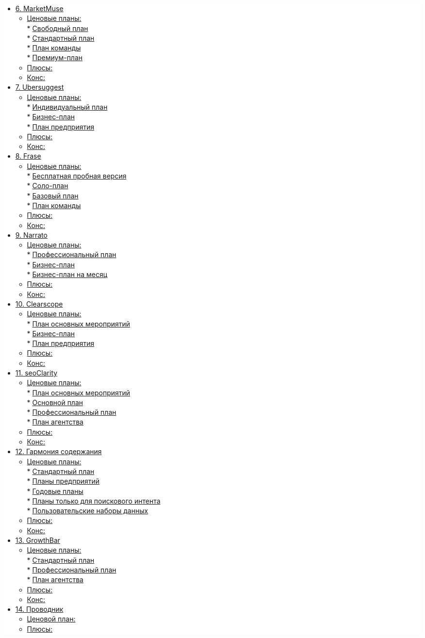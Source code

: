 * [6\. MarketMuse](https://tools.techidaily.com/link-assistant/products/)  
   * [Ценовые планы:](https://tools.techidaily.com/link-assistant/products/)  
         * [Свободный план](https://tools.techidaily.com/link-assistant/products/)  
         * [Стандартный план](https://tools.techidaily.com/link-assistant/products/)  
         * [План команды](https://tools.techidaily.com/link-assistant/products/)  
         * [Премиум-план](https://tools.techidaily.com/link-assistant/products/)  
   * [Плюсы:](https://tools.techidaily.com/link-assistant/products/)  
   * [Конс:](https://tools.techidaily.com/link-assistant/products/)
* [7\. Ubersuggest](https://tools.techidaily.com/link-assistant/products/)  
   * [Ценовые планы:](https://tools.techidaily.com/link-assistant/products/)  
         * [Индивидуальный план](https://tools.techidaily.com/link-assistant/products/)  
         * [Бизнес-план](https://tools.techidaily.com/link-assistant/products/)  
         * [План предприятия](https://tools.techidaily.com/link-assistant/products/)  
   * [Плюсы:](https://tools.techidaily.com/link-assistant/products/)  
   * [Конс:](https://tools.techidaily.com/link-assistant/products/)
* [8\. Frase](https://tools.techidaily.com/link-assistant/products/)  
   * [Ценовые планы:](https://tools.techidaily.com/link-assistant/products/)  
         * [Бесплатная пробная версия](https://tools.techidaily.com/link-assistant/products/)  
         * [Соло-план](https://tools.techidaily.com/link-assistant/products/)  
         * [Базовый план](https://tools.techidaily.com/link-assistant/products/)  
         * [План команды](https://tools.techidaily.com/link-assistant/products/)  
   * [Плюсы:](https://tools.techidaily.com/link-assistant/products/)  
   * [Конс:](https://tools.techidaily.com/link-assistant/products/)
* [9\. Narrato](https://tools.techidaily.com/link-assistant/products/)  
   * [Ценовые планы:](https://tools.techidaily.com/link-assistant/products/)  
         * [Профессиональный план](https://tools.techidaily.com/link-assistant/products/)  
         * [Бизнес-план](https://tools.techidaily.com/link-assistant/products/)  
         * [Бизнес-план на месяц](https://tools.techidaily.com/link-assistant/products/)  
   * [Плюсы:](https://tools.techidaily.com/link-assistant/products/)  
   * [Конс:](https://tools.techidaily.com/link-assistant/products/)
* [10\. Clearscope](https://tools.techidaily.com/link-assistant/products/)  
   * [Ценовые планы:](https://tools.techidaily.com/link-assistant/products/)  
         * [План основных мероприятий](https://tools.techidaily.com/link-assistant/products/)  
         * [Бизнес-план](https://tools.techidaily.com/link-assistant/products/)  
         * [План предприятия](https://tools.techidaily.com/link-assistant/products/)  
   * [Плюсы:](https://tools.techidaily.com/link-assistant/products/)  
   * [Конс:](https://tools.techidaily.com/link-assistant/products/)
* [11\. seoClarity](https://tools.techidaily.com/link-assistant/products/)  
   * [Ценовые планы:](https://tools.techidaily.com/link-assistant/products/)  
         * [План основных мероприятий](https://tools.techidaily.com/link-assistant/products/)  
         * [Основной план](https://tools.techidaily.com/link-assistant/products/)  
         * [Профессиональный план](https://tools.techidaily.com/link-assistant/products/)  
         * [План агентства](https://tools.techidaily.com/link-assistant/products/)  
   * [Плюсы:](https://tools.techidaily.com/link-assistant/products/)  
   * [Конс:](https://tools.techidaily.com/link-assistant/products/)
* [12\. Гармония содержания](https://tools.techidaily.com/link-assistant/products/)  
   * [Ценовые планы:](https://tools.techidaily.com/link-assistant/products/)  
         * [Стандартный план](https://tools.techidaily.com/link-assistant/products/)  
         * [Планы предприятий](https://tools.techidaily.com/link-assistant/products/)  
         * [Годовые планы](https://tools.techidaily.com/link-assistant/products/)  
         * [Планы только для поискового интента](https://tools.techidaily.com/link-assistant/products/)  
         * [Пользовательские наборы данных](https://tools.techidaily.com/link-assistant/products/)  
   * [Плюсы:](https://tools.techidaily.com/link-assistant/products/)  
   * [Конс:](https://tools.techidaily.com/link-assistant/products/)
* [13\. GrowthBar](https://tools.techidaily.com/link-assistant/products/)  
   * [Ценовые планы:](https://tools.techidaily.com/link-assistant/products/)  
         * [Стандартный план](https://tools.techidaily.com/link-assistant/products/)  
         * [Профессиональный план](https://tools.techidaily.com/link-assistant/products/)  
         * [План агентства](https://tools.techidaily.com/link-assistant/products/)  
   * [Плюсы:](https://tools.techidaily.com/link-assistant/products/)  
   * [Конс:](https://tools.techidaily.com/link-assistant/products/)
* [14\. Проводник](https://tools.techidaily.com/link-assistant/products/)  
   * [Ценовой план:](https://tools.techidaily.com/link-assistant/products/)  
   * [Плюсы:](https://tools.techidaily.com/link-assistant/products/)  